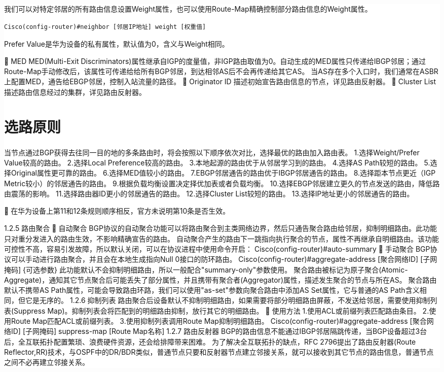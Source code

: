 我们可以对特定邻居的所有路由信息设置Weight属性，也可以使用Route-Map精确控制部分路由信息的Weight属性。

```text
Cisco(config-router)#neighbor [邻居IP地址] weight [权重值]
```

Prefer Value是华为设备的私有属性，默认值为0，含义与Weight相同。

 MED
MED(Multi-Exit Discriminators)属性继承自IGP的度量值，非IGP路由取值为0。自动生成的MED属性只传递给IBGP邻居；通过Route-Map手动修改后，该属性可传递给给所有BGP邻居，到达相邻AS后不会再传递给其它AS。
当AS存在多个入口时，我们通常在ASBR上配置MED，通告给EBGP邻居，控制入站流量的路径。
 Originator ID
描述初始宣告路由信息的节点，详见路由反射器。
 Cluster List
描述路由信息经过的集群，详见路由反射器。

# 选路原则
当节点通过BGP获得去往同一目的地的多条路由时，将会按照以下顺序依次对比，选择最优的路由加入路由表。
1.选择Weight/Prefer Value较高的路由。
2.选择Local Preference较高的路由。
3.本地起源的路由优于从邻居学习到的路由。
4.选择AS Path较短的路由。
5.选择Original属性更可靠的路由。
6.选择MED值较小的路由。
7.EBGP邻居通告的路由优于IBGP邻居通告的路由。
8.选择距本节点更近（IGP Metric较小）的邻居通告的路由。
9.根据负载均衡设置决定择优加表或者负载均衡。
10.选择EBGP邻居建立更久的节点发送的路由，降低路由震荡的影响。
11.选择路由器ID更小的邻居通告的路由。
12.选择Cluster List较短的路由。
13.选择IP地址更小的邻居通告的路由。

🔷 在华为设备上第11和12条规则顺序相反，官方未说明第10条是否生效。


1.2.5  路由聚合
 自动聚合
BGP协议的自动聚合功能可以将路由聚合到主类网络边界，然后只通告聚合路由给邻居，抑制明细路由。此功能只对重分发进入的路由生效，不影响精确宣告的路由。
自动聚合产生的路由下一跳指向执行聚合的节点，属性不再继承自明细路由。该功能可控性不高，容易引发故障，所以默认关闭，可以在协议进程中使用命令开启：
Cisco(config-router)#auto-summary
 手动聚合
BGP协议可以手动进行路由聚合，并且会在本地生成指向Null 0接口的防环路由。
Cisco(config-router)#aggregate-address [聚合网络ID] [子网掩码] {可选参数}
此功能默认不会抑制明细路由，所以一般配合"summary-only"参数使用。
聚合路由被标记为原子聚合(Atomic-Aggregate)，通知其它节点聚合后可能丢失了部分属性，并且携带有聚合者(Aggregator)属性，描述发生聚合的节点与所在AS。
聚合路由默认不携带AS Path属性，可能会导致路由环路，我们可以使用"as-set"参数向聚合路由中添加AS Set属性，它与普通的AS Path含义相同，但它是无序的。
1.2.6  抑制列表
路由聚合后设备默认不抑制明细路由，如果需要将部分明细路由屏蔽，不发送给邻居，需要使用抑制列表(Suppress Map)。抑制列表会将匹配到的明细路由抑制，放行其它的明细路由。
 使用方法
1.使用ACL或前缀列表匹配路由条目。
2.使用Route Map匹配ACL或前缀列表。
3.使用抑制列表调用Route Map抑制明细路由。
Cisco(config-router)#aggregate-address [聚合网络ID] [子网掩码] suppress-map [Route Map名称]
1.2.7  路由反射器
BGP的路由信息不能通过IBGP邻居隔跳传递，当BGP设备超过3台后，全互联拓扑配置繁琐、浪费硬件资源，还会给排障带来困难。
为了解决全互联拓扑的缺点，RFC 2796提出了路由反射器(Route Reflector,RR)技术，与OSPF中的DR/BDR类似，普通节点只要和反射器节点建立邻接关系，就可以接收到其它节点的路由信息，普通节点之间不必再建立邻接关系。
